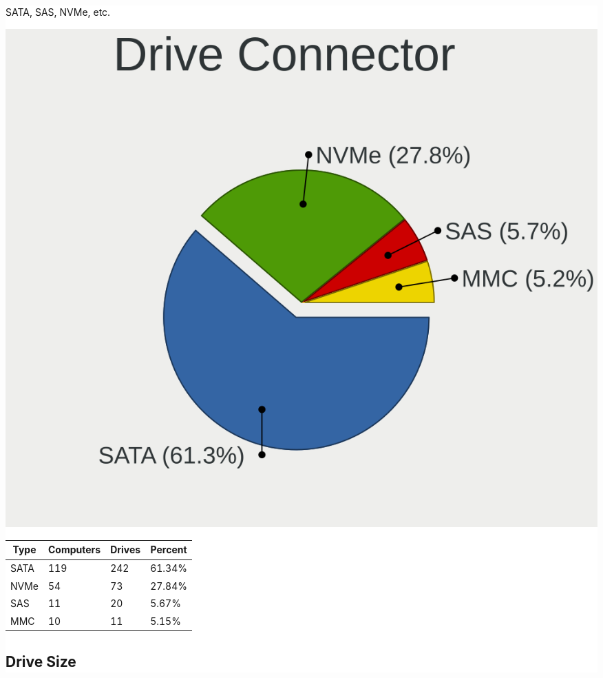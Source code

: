 SATA, SAS, NVMe, etc.

![Drive Connector](./All/images/pie_chart/drive_bus.svg)


| Type | Computers | Drives | Percent |
|------|-----------|--------|---------|
| SATA | 119       | 242    | 61.34%  |
| NVMe | 54        | 73     | 27.84%  |
| SAS  | 11        | 20     | 5.67%   |
| MMC  | 10        | 11     | 5.15%   |

Drive Size
----------
